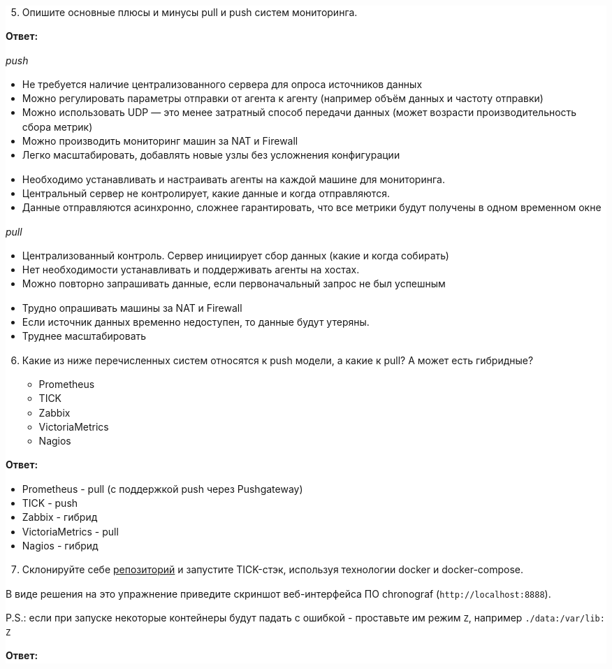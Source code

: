 5. Опишите основные плюсы и минусы pull и push систем мониторинга.

**Ответ:**

*push*
+ Не требуется наличие централизованного сервера для опроса источников данных
+ Можно регулировать параметры отправки от агента к агенту (например объём данных и частоту отправки)
+ Можно использовать UDP — это менее затратный способ передачи данных (может возрасти производительность сбора метрик)
+ Можно производить мониторинг машин за NAT и Firewall
+ Легко масштабировать, добавлять новые узлы без усложнения конфигурации

- Необходимо устанавливать и настраивать агенты на каждой машине для мониторинга.
- Центральный сервер не контролирует, какие данные и когда отправляются.
- Данные отправляются асинхронно, сложнее гарантировать, что все метрики будут получены в одном временном окне

*pull*
+ Централизованный контроль. Сервер инициирует сбор данных (какие и когда собирать)
+ Нет необходимости устанавливать и поддерживать агенты на хостах.
+ Можно повторно запрашивать данные, если первоначальный запрос не был успешным

- Трудно опрашивать машины за NAT и Firewall
- Если источник данных временно недоступен, то данные будут утеряны.
- Труднее масштабировать

6. Какие из ниже перечисленных систем относятся к push модели, а какие к pull? А может есть гибридные?

    - Prometheus 
    - TICK
    - Zabbix
    - VictoriaMetrics
    - Nagios

**Ответ:**

  - Prometheus - pull (с поддержкой push через Pushgateway)
  - TICK - push
  - Zabbix - гибрид
  - VictoriaMetrics - pull
  - Nagios - гибрид

7. Склонируйте себе [репозиторий](https://github.com/influxdata/sandbox/tree/master) и запустите TICK-стэк, 
используя технологии docker и docker-compose.

В виде решения на это упражнение приведите скриншот веб-интерфейса ПО chronograf (`http://localhost:8888`). 

P.S.: если при запуске некоторые контейнеры будут падать с ошибкой - проставьте им режим `Z`, например
`./data:/var/lib:Z`

**Ответ:**

